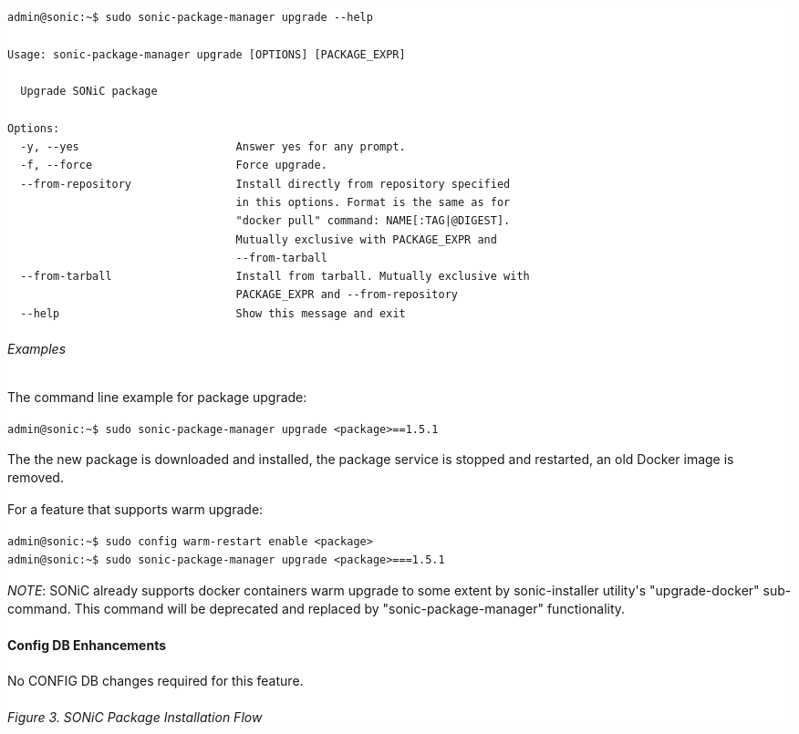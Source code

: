 ```
admin@sonic:~$ sudo sonic-package-manager upgrade --help

Usage: sonic-package-manager upgrade [OPTIONS] [PACKAGE_EXPR]

  Upgrade SONiC package

Options:
  -y, --yes                        Answer yes for any prompt.
  -f, --force                      Force upgrade.
  --from-repository                Install directly from repository specified
                                   in this options. Format is the same as for
                                   "docker pull" command: NAME[:TAG|@DIGEST].
                                   Mutually exclusive with PACKAGE_EXPR and
                                   --from-tarball
  --from-tarball                   Install from tarball. Mutually exclusive with
                                   PACKAGE_EXPR and --from-repository
  --help                           Show this message and exit
```


###### Examples

The command line example for package upgrade:
```
admin@sonic:~$ sudo sonic-package-manager upgrade <package>==1.5.1
```

The the new package is downloaded and installed, the package service is stopped and restarted, an old Docker image is removed.

For a feature that supports warm upgrade:
```
admin@sonic:~$ sudo config warm-restart enable <package>
admin@sonic:~$ sudo sonic-package-manager upgrade <package>===1.5.1
```

*NOTE*: SONiC already supports docker containers warm upgrade to some extent by sonic-installer utility's "upgrade-docker" sub-command.
This command will be deprecated and replaced by "sonic-package-manager" functionality.


#### Config DB Enhancements

No CONFIG DB changes required for this feature.


###### Figure 3. SONiC Package Installation Flow

<p align=center>